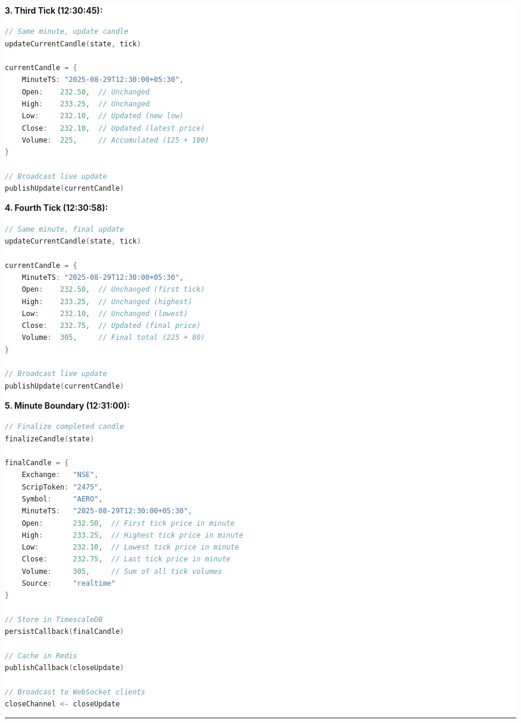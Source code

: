 **3. Third Tick (12:30:45):**
```go
// Same minute, update candle
updateCurrentCandle(state, tick)

currentCandle = {
    MinuteTS: "2025-08-29T12:30:00+05:30",
    Open:    232.50,  // Unchanged
    High:    233.25,  // Unchanged
    Low:     232.10,  // Updated (new low)
    Close:   232.10,  // Updated (latest price)
    Volume:  225,     // Accumulated (125 + 100)
}

// Broadcast live update
publishUpdate(currentCandle)
```

**4. Fourth Tick (12:30:58):**
```go
// Same minute, final update
updateCurrentCandle(state, tick)

currentCandle = {
    MinuteTS: "2025-08-29T12:30:00+05:30",
    Open:    232.50,  // Unchanged (first tick)
    High:    233.25,  // Unchanged (highest)
    Low:     232.10,  // Unchanged (lowest)
    Close:   232.75,  // Updated (final price)
    Volume:  305,     // Final total (225 + 80)
}

// Broadcast live update
publishUpdate(currentCandle)
```

**5. Minute Boundary (12:31:00):**
```go
// Finalize completed candle
finalizeCandle(state)

finalCandle = {
    Exchange:   "NSE",
    ScripToken: "2475",
    Symbol:     "AERO",
    MinuteTS:   "2025-08-29T12:30:00+05:30",
    Open:       232.50,  // First tick price in minute
    High:       233.25,  // Highest tick price in minute
    Low:        232.10,  // Lowest tick price in minute
    Close:      232.75,  // Last tick price in minute
    Volume:     305,     // Sum of all tick volumes
    Source:     "realtime"
}

// Store in TimescaleDB
persistCallback(finalCandle)

// Cache in Redis
publishCallback(closeUpdate)

// Broadcast to WebSocket clients
closeChannel <- closeUpdate
```

---